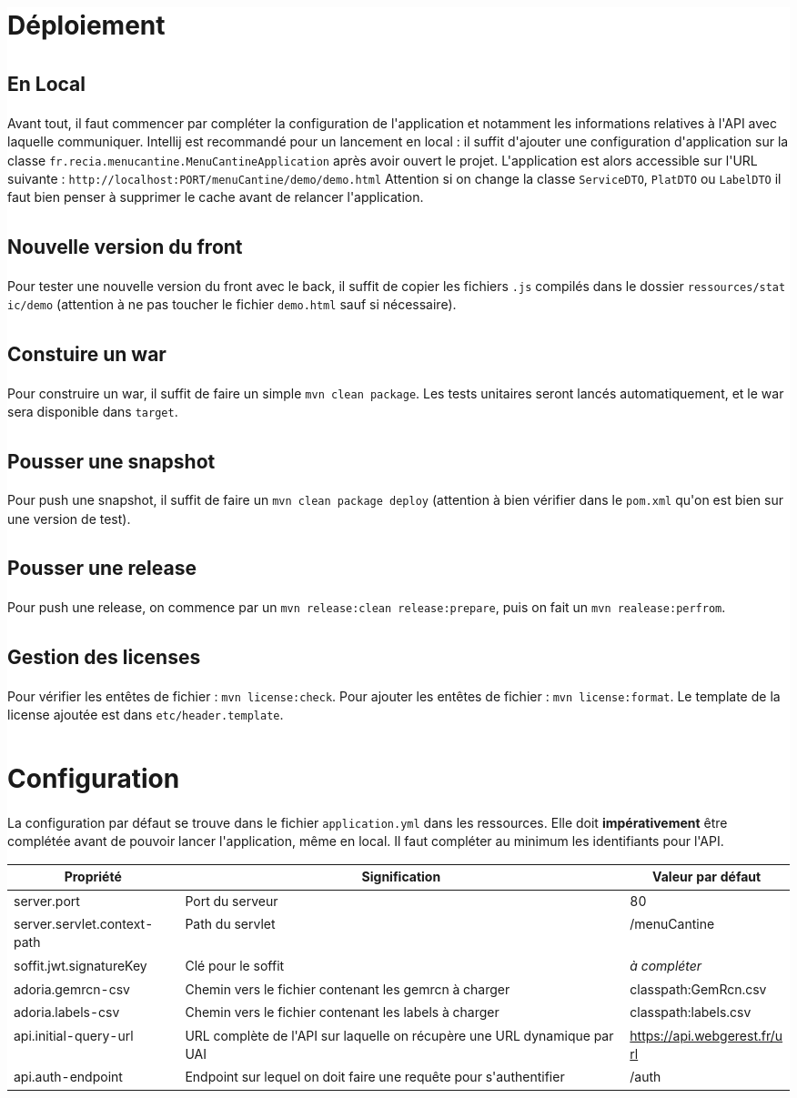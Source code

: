 # Déploiement

## En Local

Avant tout, il faut commencer par compléter la configuration de l'application et notamment les informations relatives à l'API avec laquelle communiquer. Intellij est recommandé pour un lancement en local : il suffit d'ajouter une configuration d'application sur la classe `fr.recia.menucantine.MenuCantineApplication` après avoir ouvert le projet.
L'application est alors accessible sur l'URL suivante : `http://localhost:PORT/menuCantine/demo/demo.html`
Attention si on change la classe `ServiceDTO`, `PlatDTO` ou `LabelDTO` il faut bien penser à supprimer le cache avant de relancer l'application.

## Nouvelle version du front

Pour tester une nouvelle version du front avec le back, il suffit de copier les fichiers `.js` compilés dans le dossier `ressources/static/demo` (attention à ne pas toucher le fichier `demo.html` sauf si nécessaire).

## Constuire un war

Pour construire un war, il suffit de faire un simple `mvn clean package`.
Les tests unitaires seront lancés automatiquement, et le war sera disponible dans `target`.

## Pousser une snapshot

Pour push une snapshot, il suffit de faire un `mvn clean package deploy` (attention à bien vérifier dans le `pom.xml` qu'on est bien sur une version de test).

## Pousser une release

Pour push une release, on commence par un `mvn release:clean release:prepare`, puis on fait un `mvn realease:perfrom`.

## Gestion des licenses

Pour vérifier les entêtes de fichier : `mvn license:check`.
Pour ajouter les entêtes de fichier : `mvn license:format`.
Le template de la license ajoutée est dans `etc/header.template`.

# Configuration

La configuration par défaut se trouve dans le fichier `application.yml` dans les ressources. Elle doit **impérativement** être complétée avant de pouvoir lancer l'application, même en local. Il faut compléter au minimum les identifiants pour l'API.

| Propriété                          | Signification                                                                                               | Valeur par défaut                 |
|------------------------------------|-------------------------------------------------------------------------------------------------------------|-----------------------------------|
| server.port                        | Port du serveur                                                                                             | 80                                | 
| server.servlet.context-path        | Path du servlet                                                                                             | /menuCantine                      |
| soffit.jwt.signatureKey            | Clé pour le soffit                                                                                          | *à compléter*                     |
| adoria.gemrcn-csv                  | Chemin vers le fichier contenant les gemrcn à charger                                                       | classpath:GemRcn.csv              |
| adoria.labels-csv                  | Chemin vers le fichier contenant les labels à charger                                                       | classpath:labels.csv              |
| api.initial-query-url              | URL complète de l'API sur laquelle on récupère une URL dynamique par UAI                                    | https://api.webgerest.fr/url      |
| api.auth-endpoint                  | Endpoint sur lequel on doit faire une requête pour s'authentifier                                           | /auth                             |